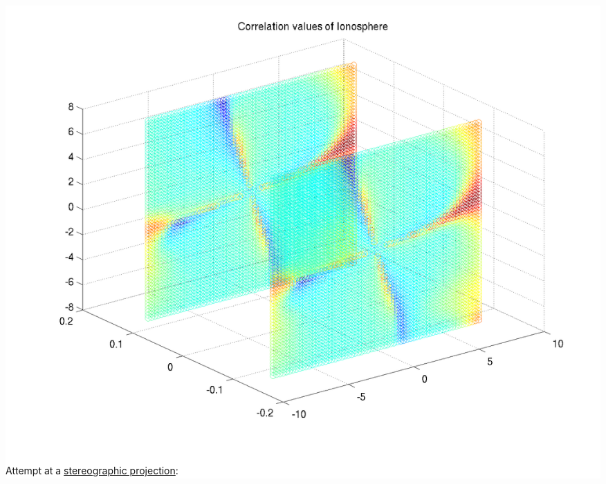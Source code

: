 ![ion](NoteFigures/IonosphereScatter3.png)

Attempt at a [stereographic projection](https://www.uwgb.edu/dutchs/STRUCTGE/sphproj.htm):
